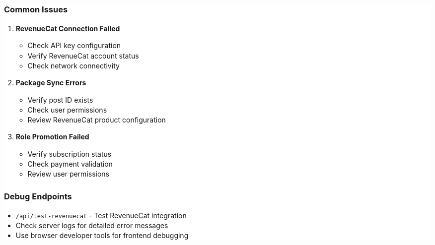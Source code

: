 ### Common Issues

1. **RevenueCat Connection Failed**
   - Check API key configuration
   - Verify RevenueCat account status
   - Check network connectivity

2. **Package Sync Errors**
   - Verify post ID exists
   - Check user permissions
   - Review RevenueCat product configuration

3. **Role Promotion Failed**
   - Verify subscription status
   - Check payment validation
   - Review user permissions

### Debug Endpoints

- `/api/test-revenuecat` - Test RevenueCat integration
- Check server logs for detailed error messages
- Use browser developer tools for frontend debugging 